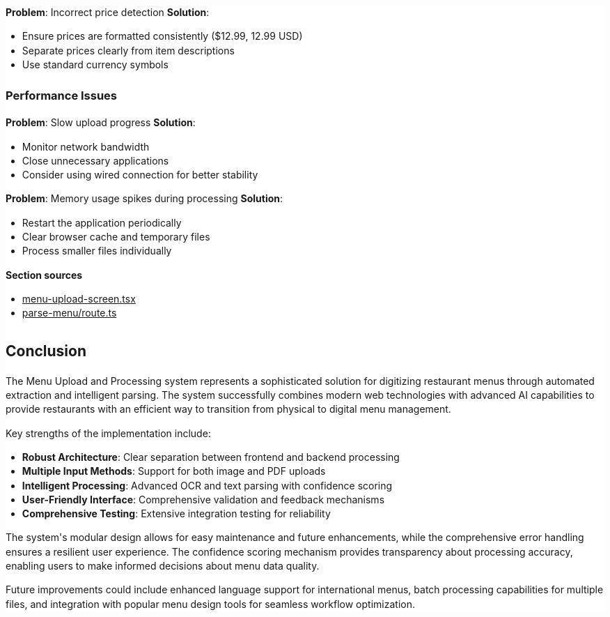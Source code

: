 **Problem**: Incorrect price detection
**Solution**:
- Ensure prices are formatted consistently ($12.99, 12.99 USD)
- Separate prices clearly from item descriptions
- Use standard currency symbols

### Performance Issues

**Problem**: Slow upload progress
**Solution**:
- Monitor network bandwidth
- Close unnecessary applications
- Consider using wired connection for better stability

**Problem**: Memory usage spikes during processing
**Solution**:
- Restart the application periodically
- Clear browser cache and temporary files
- Process smaller files individually

**Section sources**
- [menu-upload-screen.tsx](file://src/components/restaurant/menu-upload-screen.tsx#L120-L150)
- [parse-menu/route.ts](file://src/app/api/restaurant/parse-menu/route.ts#L120-L152)

## Conclusion

The Menu Upload and Processing system represents a sophisticated solution for digitizing restaurant menus through automated extraction and intelligent parsing. The system successfully combines modern web technologies with advanced AI capabilities to provide restaurants with an efficient way to transition from physical to digital menu management.

Key strengths of the implementation include:

- **Robust Architecture**: Clear separation between frontend and backend processing
- **Multiple Input Methods**: Support for both image and PDF uploads
- **Intelligent Processing**: Advanced OCR and text parsing with confidence scoring
- **User-Friendly Interface**: Comprehensive validation and feedback mechanisms
- **Comprehensive Testing**: Extensive integration testing for reliability

The system's modular design allows for easy maintenance and future enhancements, while the comprehensive error handling ensures a resilient user experience. The confidence scoring mechanism provides transparency about processing accuracy, enabling users to make informed decisions about menu data quality.

Future improvements could include enhanced language support for international menus, batch processing capabilities for multiple files, and integration with popular menu design tools for seamless workflow optimization.